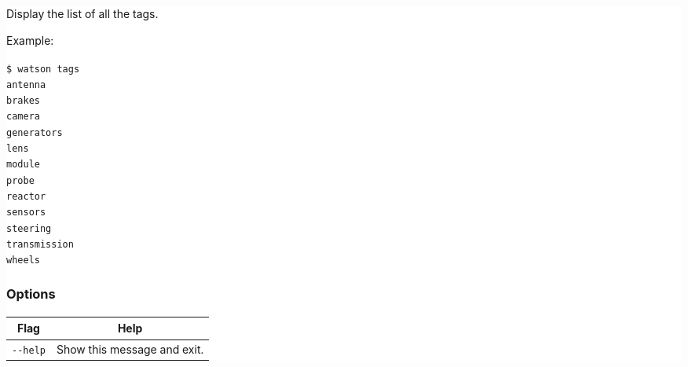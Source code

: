 Display the list of all the tags.

Example:


    $ watson tags
    antenna
    brakes
    camera
    generators
    lens
    module
    probe
    reactor
    sensors
    steering
    transmission
    wheels

### Options

Flag | Help
-----|-----
`--help` | Show this message and exit.

